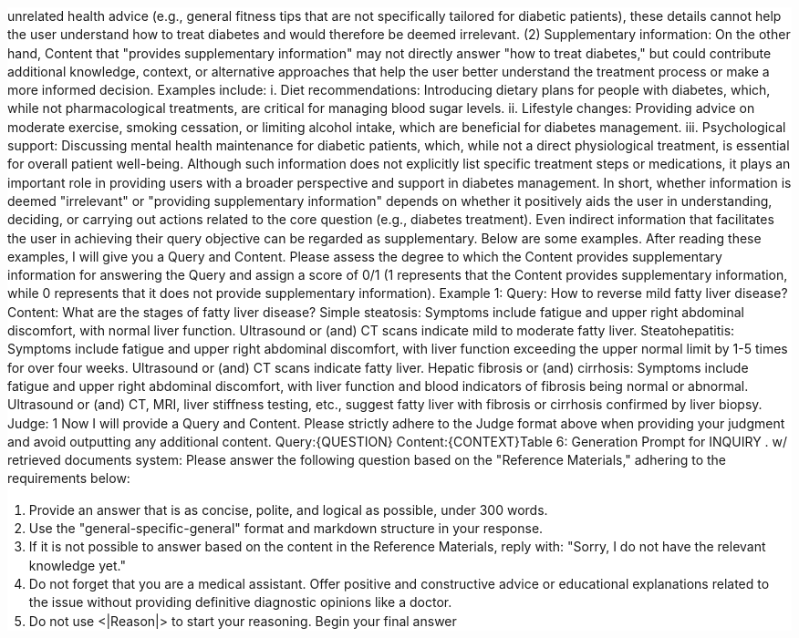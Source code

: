 unrelated health advice (e.g., general fitness tips that are not specifically
tailored for diabetic patients), these details cannot help the user
understand how to treat diabetes and would therefore be deemed irrelevant.
(2) Supplementary information: On the other hand, Content that "provides
supplementary information" may not directly answer "how to treat diabetes,"
but could contribute additional knowledge, context, or alternative approaches
that help the user better understand the treatment process or make a more
informed decision. Examples include:
i. Diet recommendations: Introducing dietary plans for people with diabetes,
which, while not pharmacological treatments, are critical for managing blood
sugar levels.
ii. Lifestyle changes: Providing advice on moderate exercise, smoking
cessation, or limiting alcohol intake, which are beneficial for diabetes
management.
iii. Psychological support: Discussing mental health maintenance for diabetic
patients, which, while not a direct physiological treatment, is essential for
overall patient well-being.
Although such information does not explicitly list specific treatment steps
or medications, it plays an important role in providing users with a broader
perspective and support in diabetes management.
In short, whether information is deemed "irrelevant" or "providing
supplementary information" depends on whether it positively aids the user in
understanding, deciding, or carrying out actions related to the core question
(e.g., diabetes treatment). Even indirect information that facilitates the
user in achieving their query objective can be regarded as supplementary.
Below are some examples. After reading these examples, I will give you a
Query and Content. Please assess the degree to which the Content provides
supplementary information for answering the Query and assign a score of 0/1
(1 represents that the Content provides supplementary information, while 0
represents that it does not provide supplementary information).
Example 1:
Query: How to reverse mild fatty liver disease?
Content: What are the stages of fatty liver disease? Simple steatosis:
Symptoms include fatigue and upper right abdominal discomfort, with normal
liver function. Ultrasound or (and) CT scans indicate mild to moderate fatty
liver. Steatohepatitis: Symptoms include fatigue and upper right abdominal
discomfort, with liver function exceeding the upper normal limit by 1-5 times
for over four weeks. Ultrasound or (and) CT scans indicate fatty liver.
Hepatic fibrosis or (and) cirrhosis: Symptoms include fatigue and upper right
abdominal discomfort, with liver function and blood indicators of fibrosis
being normal or abnormal. Ultrasound or (and) CT, MRI, liver stiffness
testing, etc., suggest fatty liver with fibrosis or cirrhosis confirmed by
liver biopsy.
Judge: 1
<omitted examples>
Now I will provide a Query and Content. Please strictly adhere to the Judge
format above when providing your judgment and avoid outputting any additional
content.
Query:{QUESTION}
Content:{CONTEXT}Table 6: Generation Prompt for INQUIRY .
w/ retrieved documents
system:
Please answer the following question based on the "Reference Materials,"
adhering to the requirements below:
1. Provide an answer that is as concise, polite, and logical as possible,
under 300 words.
2. Use the "general-specific-general" format and markdown structure in
your response.
3. If it is not possible to answer based on the content in the Reference
Materials, reply with: "Sorry, I do not have the relevant knowledge yet."
4. Do not forget that you are a medical assistant. Offer positive and
constructive advice or educational explanations related to the issue
without providing definitive diagnostic opinions like a doctor.
5. Do not use <|Reason|> to start your reasoning. Begin your final answer